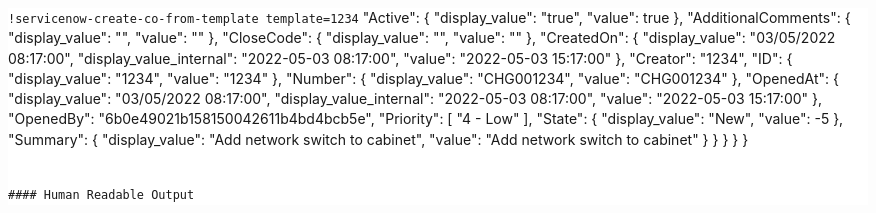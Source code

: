 ```!servicenow-create-co-from-template template=1234```
                "Active": {
                    "display_value": "true",
                    "value": true
                },
                "AdditionalComments": {
                    "display_value": "",
                    "value": ""
                },
                "CloseCode": {
                    "display_value": "",
                    "value": ""
                },
                "CreatedOn": {
                    "display_value": "03/05/2022 08:17:00",
                    "display_value_internal": "2022-05-03 08:17:00",
                    "value": "2022-05-03 15:17:00"
                },
                "Creator": "1234",
                "ID": {
                    "display_value": "1234",
                    "value": "1234"
                },
                "Number": {
                    "display_value": "CHG001234",
                    "value": "CHG001234"
                },
                "OpenedAt": {
                    "display_value": "03/05/2022 08:17:00",
                    "display_value_internal": "2022-05-03 08:17:00",
                    "value": "2022-05-03 15:17:00"
                },
                "OpenedBy": "6b0e49021b158150042611b4bd4bcb5e",
                "Priority": [
                    "4 - Low"
                ],
                "State": {
                    "display_value": "New",
                    "value": -5
                },
                "Summary": {
                    "display_value": "Add network switch to cabinet",
                    "value": "Add network switch to cabinet"
                }
            }
        }
    }
}
```

#### Human Readable Output
